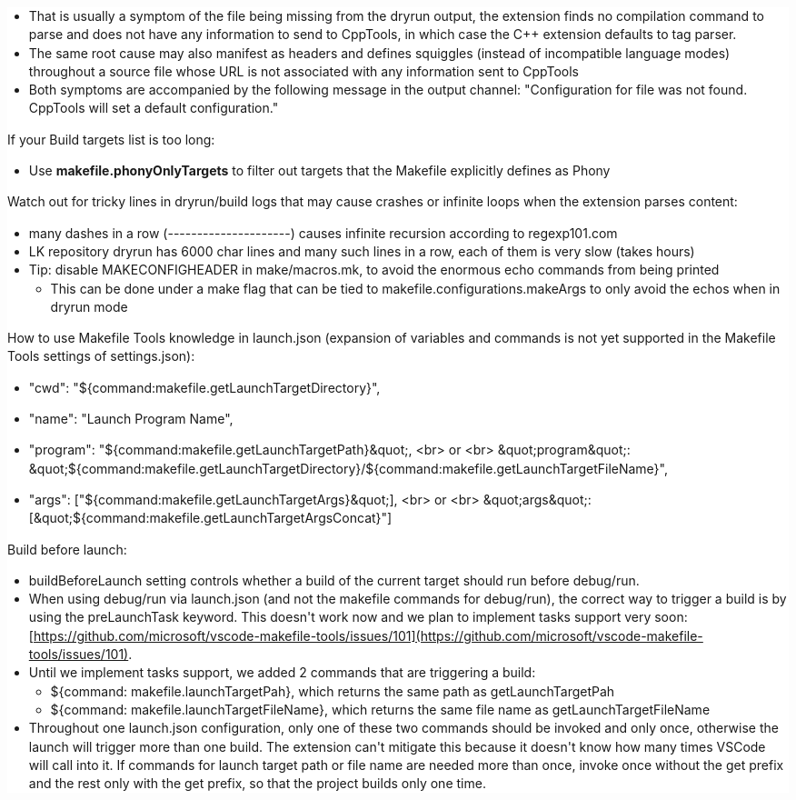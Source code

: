 -   That is usually a symptom of the file being missing from the dryrun output,
    the extension finds no compilation command to parse and does not have any
    information to send to CppTools, in which case the C++ extension defaults to
    tag parser.
-   The same root cause may also manifest as headers and defines squiggles
    (instead of incompatible language modes) throughout a source file whose URL
    is not associated with any information sent to CppTools
-   Both symptoms are accompanied by the following message in the output
    channel: &quot;Configuration for file was not found. CppTools will set a
    default configuration.&quot;

If your Build targets list is too long:

-   Use **makefile.phonyOnlyTargets** to filter out targets that the Makefile
    explicitly defines as Phony

Watch out for tricky lines in dryrun/build logs that may cause crashes or
infinite loops when the extension parses content:

-   many dashes in a row (---------------------) causes infinite recursion
    according to regexp101.com
-   LK repository dryrun has 6000 char lines and many such lines in a row, each
    of them is very slow (takes hours)
-   Tip: disable MAKECONFIGHEADER in make/macros.mk, to avoid the enormous echo
    commands from being printed
    -   This can be done under a make flag that can be tied to
        makefile.configurations.makeArgs to only avoid the echos when in dryrun
        mode

How to use Makefile Tools knowledge in launch.json (expansion of variables and
commands is not yet supported in the Makefile Tools settings of settings.json):

-   &quot;cwd&quot;: &quot;${command:makefile.getLaunchTargetDirectory}&quot;,

-   &quot;name&quot;: &quot;Launch Program Name&quot;,

-   &quot;program&quot;:
    &quot;${command:makefile.getLaunchTargetPath}&quot;, <br>   or <br>
    &quot;program&quot;: &quot;${command:makefile.getLaunchTargetDirectory}/${command:makefile.getLaunchTargetFileName}&quot;,

-   &quot;args&quot;: [&quot;${command:makefile.getLaunchTargetArgs}&quot;],
    <br> or <br> &quot;args&quot;:
    [&quot;${command:makefile.getLaunchTargetArgsConcat}&quot;]

Build before launch:

-   buildBeforeLaunch setting controls whether a build of the current target
    should run before debug/run.
-   When using debug/run via launch.json (and not the makefile commands for
    debug/run), the correct way to trigger a build is by using the preLaunchTask
    keyword. This doesn&#39;t work now and we plan to implement tasks support
    very soon:
    [https://github.com/microsoft/vscode-makefile-tools/issues/101](https://github.com/microsoft/vscode-makefile-tools/issues/101).
-   Until we implement tasks support, we added 2 commands that are triggering a
    build:
    -   ${command: makefile.launchTargetPah}, which returns the same path as
        getLaunchTargetPah
    -   ${command: makefile.launchTargetFileName}, which returns the same file
        name as getLaunchTargetFileName
-   Throughout one launch.json configuration, only one of these two commands
    should be invoked and only once, otherwise the launch will trigger more than
    one build. The extension can&#39;t mitigate this because it doesn&#39;t know
    how many times VSCode will call into it. If commands for launch target path
    or file name are needed more than once, invoke once without the get prefix
    and the rest only with the get prefix, so that the project builds only one
    time.
